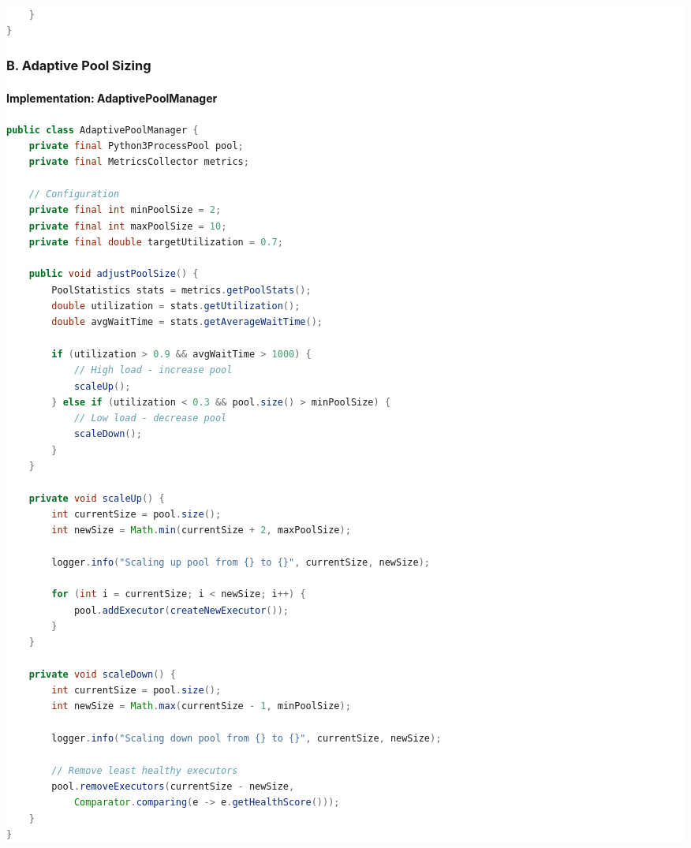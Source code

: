 ```java
    }
}
```

### B. Adaptive Pool Sizing

#### Implementation: AdaptivePoolManager
```java
public class AdaptivePoolManager {
    private final Python3ProcessPool pool;
    private final MetricsCollector metrics;

    // Configuration
    private final int minPoolSize = 2;
    private final int maxPoolSize = 10;
    private final double targetUtilization = 0.7;

    public void adjustPoolSize() {
        PoolStatistics stats = metrics.getPoolStats();
        double utilization = stats.getUtilization();
        double avgWaitTime = stats.getAverageWaitTime();

        if (utilization > 0.9 && avgWaitTime > 1000) {
            // High load - increase pool
            scaleUp();
        } else if (utilization < 0.3 && pool.size() > minPoolSize) {
            // Low load - decrease pool
            scaleDown();
        }
    }

    private void scaleUp() {
        int currentSize = pool.size();
        int newSize = Math.min(currentSize + 2, maxPoolSize);

        logger.info("Scaling up pool from {} to {}", currentSize, newSize);

        for (int i = currentSize; i < newSize; i++) {
            pool.addExecutor(createNewExecutor());
        }
    }

    private void scaleDown() {
        int currentSize = pool.size();
        int newSize = Math.max(currentSize - 1, minPoolSize);

        logger.info("Scaling down pool from {} to {}", currentSize, newSize);

        // Remove least healthy executors
        pool.removeExecutors(currentSize - newSize,
            Comparator.comparing(e -> e.getHealthScore()));
    }
}
```
